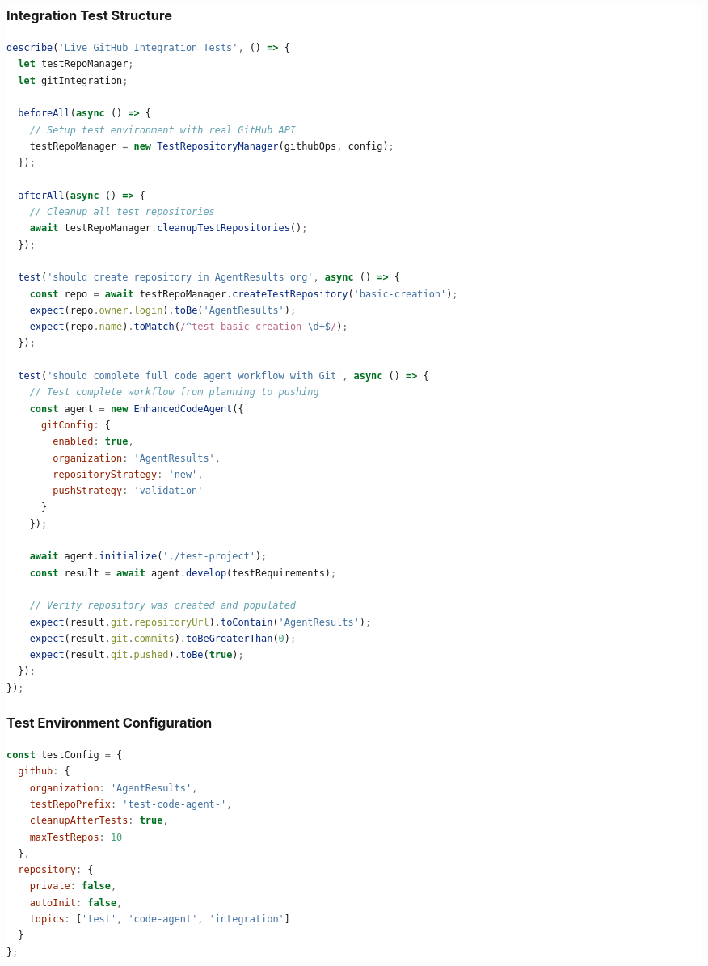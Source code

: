 ### Integration Test Structure
```javascript
describe('Live GitHub Integration Tests', () => {
  let testRepoManager;
  let gitIntegration;
  
  beforeAll(async () => {
    // Setup test environment with real GitHub API
    testRepoManager = new TestRepositoryManager(githubOps, config);
  });
  
  afterAll(async () => {
    // Cleanup all test repositories
    await testRepoManager.cleanupTestRepositories();
  });
  
  test('should create repository in AgentResults org', async () => {
    const repo = await testRepoManager.createTestRepository('basic-creation');
    expect(repo.owner.login).toBe('AgentResults');
    expect(repo.name).toMatch(/^test-basic-creation-\d+$/);
  });
  
  test('should complete full code agent workflow with Git', async () => {
    // Test complete workflow from planning to pushing
    const agent = new EnhancedCodeAgent({
      gitConfig: {
        enabled: true,
        organization: 'AgentResults',
        repositoryStrategy: 'new',
        pushStrategy: 'validation'
      }
    });
    
    await agent.initialize('./test-project');
    const result = await agent.develop(testRequirements);
    
    // Verify repository was created and populated
    expect(result.git.repositoryUrl).toContain('AgentResults');
    expect(result.git.commits).toBeGreaterThan(0);
    expect(result.git.pushed).toBe(true);
  });
});
```

### Test Environment Configuration
```javascript
const testConfig = {
  github: {
    organization: 'AgentResults',
    testRepoPrefix: 'test-code-agent-',
    cleanupAfterTests: true,
    maxTestRepos: 10
  },
  repository: {
    private: false,
    autoInit: false,
    topics: ['test', 'code-agent', 'integration']
  }
};
```
